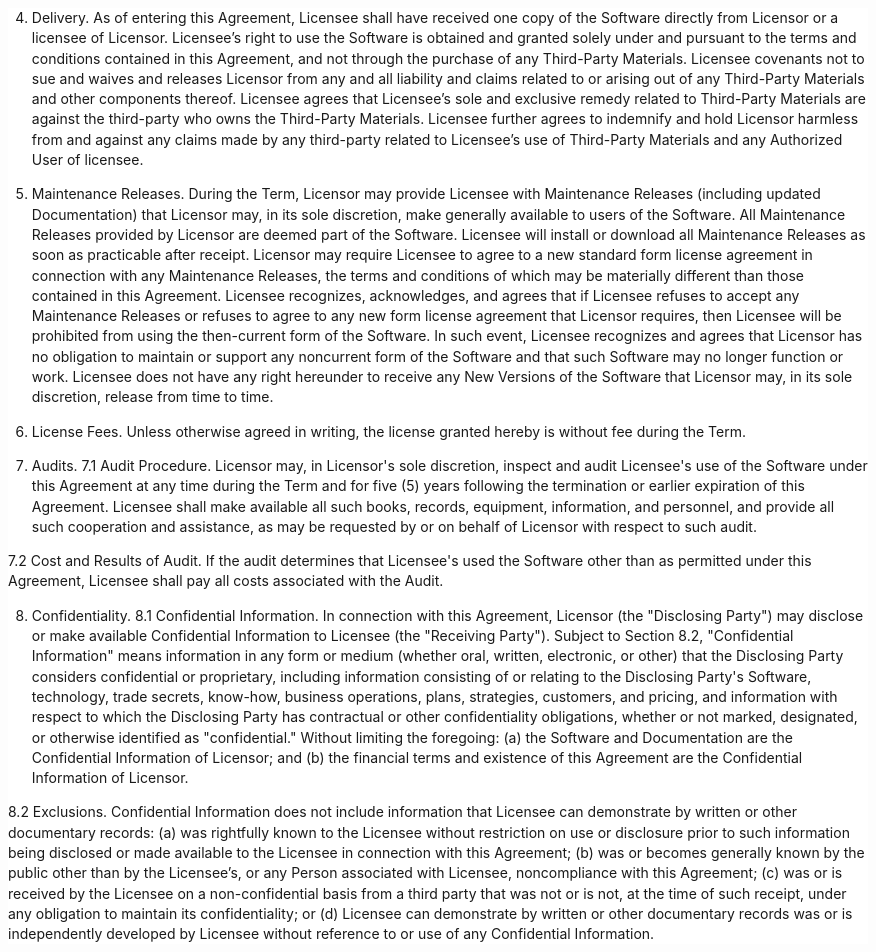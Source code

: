 4. Delivery. As of entering this Agreement, Licensee shall have received one copy of the Software directly from Licensor or a licensee of Licensor. Licensee’s right to use the Software is obtained and granted solely under and pursuant to the terms and conditions contained in this Agreement, and not through the purchase of any Third-Party Materials. Licensee covenants not to sue and waives and releases Licensor from any and all liability and claims related to or arising out of any Third-Party Materials and other components thereof. Licensee agrees that Licensee’s sole and exclusive remedy related to Third-Party Materials are against the third-party who owns the Third-Party Materials. Licensee further agrees to indemnify and hold Licensor harmless from and against any claims made by any third-party related to Licensee’s use of Third-Party Materials and any Authorized User of licensee.

5. Maintenance Releases. During the Term, Licensor may provide Licensee with Maintenance Releases (including updated Documentation) that Licensor may, in its sole discretion, make generally available to users of the Software. All Maintenance Releases provided by Licensor are deemed part of the Software. Licensee will install or download all Maintenance Releases as soon as practicable after receipt. Licensor may require Licensee to agree to a new standard form license agreement in connection with any Maintenance Releases, the terms and conditions of which may be materially different than those contained in this Agreement. Licensee recognizes, acknowledges, and agrees that if Licensee refuses to accept any Maintenance Releases or refuses to agree to any new form license agreement that Licensor requires, then Licensee will be prohibited from using the then-current form of the Software. In such event, Licensee recognizes and agrees that Licensor has no obligation to maintain or support any noncurrent form of the Software and that such Software may no longer function or work. Licensee does not have any right hereunder to receive any New Versions of the Software that Licensor may, in its sole discretion, release from time to time.

6. License Fees. Unless otherwise agreed in writing, the license granted hereby is without fee during the Term.

7. Audits.
7.1 Audit Procedure. Licensor may, in Licensor's sole discretion, inspect and audit Licensee's use of the Software under this Agreement at any time during the Term and for five (5) years following the termination or earlier expiration of this Agreement. Licensee shall make available all such books, records, equipment, information, and personnel, and provide all such cooperation and assistance, as may be requested by or on behalf of Licensor with respect to such audit.

7.2 Cost and Results of Audit. If the audit determines that Licensee's used the Software other than as permitted under this Agreement, Licensee shall pay all costs associated with the Audit.

8. Confidentiality.
8.1 Confidential Information. In connection with this Agreement, Licensor (the "Disclosing Party") may disclose or make available Confidential Information to Licensee (the "Receiving Party"). Subject to Section 8.2, "Confidential Information" means information in any form or medium (whether oral, written, electronic, or other) that the Disclosing Party considers confidential or proprietary, including information consisting of or relating to the Disclosing Party's Software, technology, trade secrets, know-how, business operations, plans, strategies, customers, and pricing, and information with respect to which the Disclosing Party has contractual or other confidentiality obligations, whether or not marked, designated, or otherwise identified as "confidential." Without limiting the foregoing: (a) the Software and Documentation are the Confidential Information of Licensor; and (b) the financial terms and existence of this Agreement are the Confidential Information of Licensor.

8.2 Exclusions. Confidential Information does not include information that Licensee can demonstrate by written or other documentary records: (a) was rightfully known to the Licensee without restriction on use or disclosure prior to such information being disclosed or made available to the Licensee in connection with this Agreement; (b) was or becomes generally known by the public other than by the Licensee’s, or any Person associated with Licensee, noncompliance with this Agreement; (c) was or is received by the Licensee on a non-confidential basis from a third party that was not or is not, at the time of such receipt, under any obligation to maintain its confidentiality; or (d) Licensee can demonstrate by written or other documentary records was or is independently developed by Licensee without reference to or use of any Confidential Information.
